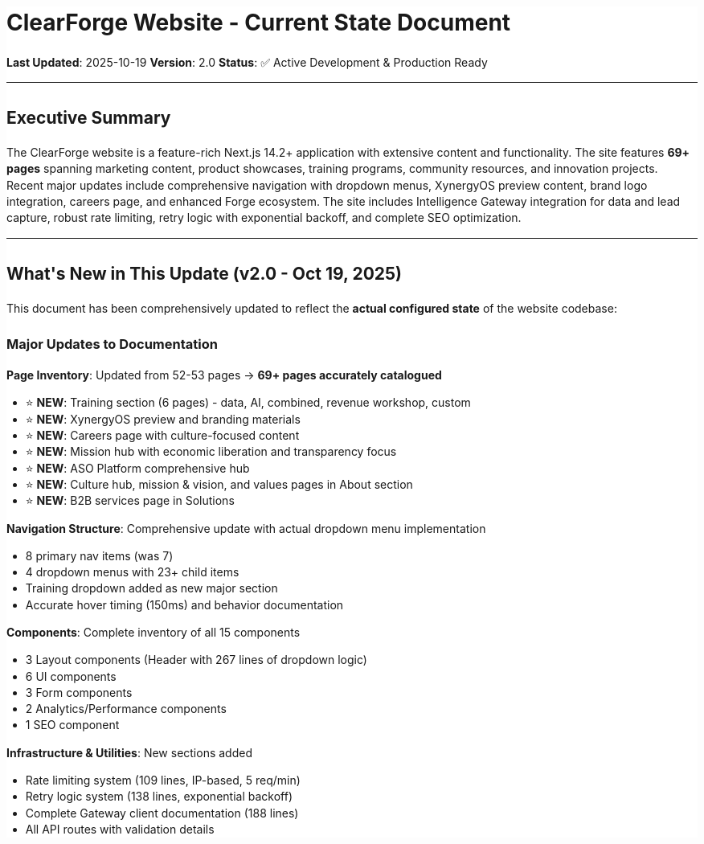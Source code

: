 # ClearForge Website - Current State Document

**Last Updated**: 2025-10-19
**Version**: 2.0
**Status**: ✅ Active Development & Production Ready

---

## Executive Summary

The ClearForge website is a feature-rich Next.js 14.2+ application with extensive content and functionality. The site features **69+ pages** spanning marketing content, product showcases, training programs, community resources, and innovation projects. Recent major updates include comprehensive navigation with dropdown menus, XynergyOS preview content, brand logo integration, careers page, and enhanced Forge ecosystem. The site includes Intelligence Gateway integration for data and lead capture, robust rate limiting, retry logic with exponential backoff, and complete SEO optimization.

---

## What's New in This Update (v2.0 - Oct 19, 2025)

This document has been comprehensively updated to reflect the **actual configured state** of the website codebase:

### Major Updates to Documentation

**Page Inventory**: Updated from 52-53 pages → **69+ pages accurately catalogued**
- ⭐ **NEW**: Training section (6 pages) - data, AI, combined, revenue workshop, custom
- ⭐ **NEW**: XynergyOS preview and branding materials
- ⭐ **NEW**: Careers page with culture-focused content
- ⭐ **NEW**: Mission hub with economic liberation and transparency focus
- ⭐ **NEW**: ASO Platform comprehensive hub
- ⭐ **NEW**: Culture hub, mission & vision, and values pages in About section
- ⭐ **NEW**: B2B services page in Solutions

**Navigation Structure**: Comprehensive update with actual dropdown menu implementation
- 8 primary nav items (was 7)
- 4 dropdown menus with 23+ child items
- Training dropdown added as new major section
- Accurate hover timing (150ms) and behavior documentation

**Components**: Complete inventory of all 15 components
- 3 Layout components (Header with 267 lines of dropdown logic)
- 6 UI components
- 3 Form components
- 2 Analytics/Performance components
- 1 SEO component

**Infrastructure & Utilities**: New sections added
- Rate limiting system (109 lines, IP-based, 5 req/min)
- Retry logic system (138 lines, exponential backoff)
- Complete Gateway client documentation (188 lines)
- All API routes with validation details
